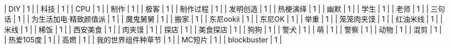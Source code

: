 | DIY | 1 |
| 科技 | 1 |
| CPU | 1 |
| 制作 | 1 |
| 极客 | 1 |
| 制作过程 | 1 |
| 发明创造 | 1 |
| 热梗演绎 | 1 |
| 幽默 | 1 |
| 学生 | 1 |
| 老师 | 1 |
| 三句话 | 1 |
| 为生活加电·精致颜值派 | 1 |
| 魔鬼舅舅 | 1 |
| 搬家 | 1 |
| 东尼ookii | 1 |
| 东尼OK | 1 |
| 举重 | 1 |
| 笼笼肉夹馍 | 1 |
| 红油米线 | 1 |
| 米线 | 1 |
| 稀饭 | 1 |
| 西安美食 | 1 |
| 肉夹馍 | 1 |
| 探店 | 1 |
| 美食探店 | 1 |
| 狗狗 | 1 |
| 警犬 | 1 |
| 萌 | 1 |
| 警察 | 1 |
| 动物 | 1 |
| 混剪 | 1 |
| 热爱105度 | 1 |
| 高燃 | 1 |
| 我的世界组件种草节 | 1 |
| MC短片 | 1 |
| blockbuster | 1 |